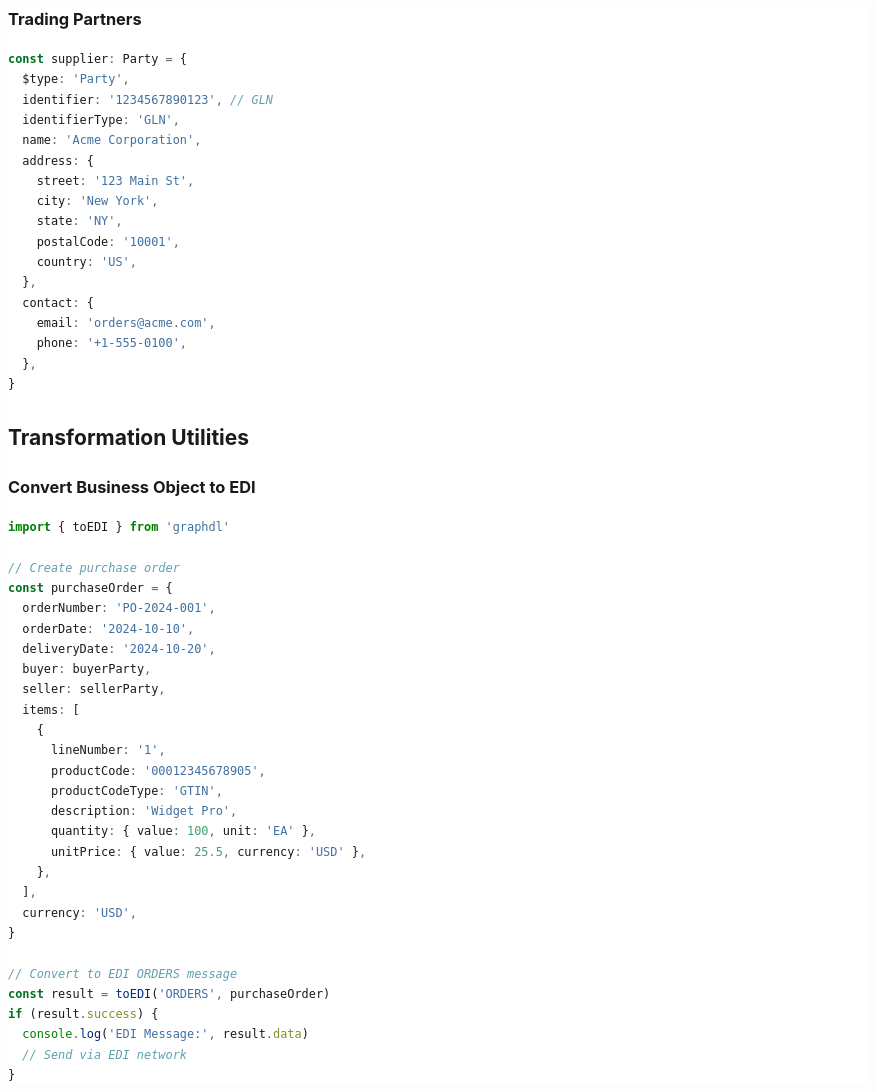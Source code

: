 ### Trading Partners

```typescript
const supplier: Party = {
  $type: 'Party',
  identifier: '1234567890123', // GLN
  identifierType: 'GLN',
  name: 'Acme Corporation',
  address: {
    street: '123 Main St',
    city: 'New York',
    state: 'NY',
    postalCode: '10001',
    country: 'US',
  },
  contact: {
    email: 'orders@acme.com',
    phone: '+1-555-0100',
  },
}
```

## Transformation Utilities

### Convert Business Object to EDI

```typescript
import { toEDI } from 'graphdl'

// Create purchase order
const purchaseOrder = {
  orderNumber: 'PO-2024-001',
  orderDate: '2024-10-10',
  deliveryDate: '2024-10-20',
  buyer: buyerParty,
  seller: sellerParty,
  items: [
    {
      lineNumber: '1',
      productCode: '00012345678905',
      productCodeType: 'GTIN',
      description: 'Widget Pro',
      quantity: { value: 100, unit: 'EA' },
      unitPrice: { value: 25.5, currency: 'USD' },
    },
  ],
  currency: 'USD',
}

// Convert to EDI ORDERS message
const result = toEDI('ORDERS', purchaseOrder)
if (result.success) {
  console.log('EDI Message:', result.data)
  // Send via EDI network
}
```
